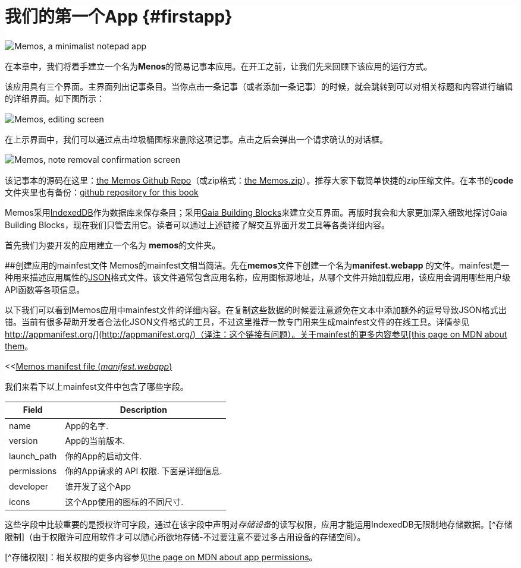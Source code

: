 # 我们的第一个App {#firstapp}

![Memos, a minimalist notepad app](images/originals/memos-app.png)

在本章中，我们将着手建立一个名为**Menos**的简易记事本应用。在开工之前，让我们先来回顾下该应用的运行方式。

该应用具有三个界面。主界面列出记事条目。当你点击一条记事（或者添加一条记事）的时候，就会跳转到可以对相关标题和内容进行编辑的详细界面。如下图所示：

![Memos, editing screen](images/originals/memos-editing-screen.png)

在上示界面中，我们可以通过点击垃圾桶图标来删除这项记事。点击之后会弹出一个请求确认的对话框。

![Memos, note removal confirmation screen](images/originals/memos-delete-screen.png)

该记事本的源码在这里：[the Memos Github Repo](https://github.com/soapdog/memos-for-firefoxos)（或zip格式：[the Memos.zip](https://github.com/soapdog/memos-for-firefoxos/archive/master.zip)）。推荐大家下载简单快捷的zip压缩文件。在本书的**code**文件夹里也有备份：[github repository for this book](https://github.com/soapdog/firefoxos-quick-guide)

Memos采用[IndexedDB](https://developer.mozilla.org/en-US/docs/IndexedDB/Using_IndexedDB)作为数据库来保存条目；采用[Gaia Building Blocks](http://buildingfirefoxos.com/building-blocks)来建立交互界面。再版时我会和大家更加深入细致地探讨Gaia Building Blocks，现在我们只管去用它。读者可以通过上述链接了解交互界面开发工具等各类详细内容。

首先我们为要开发的应用建立一个名为 **memos**的文件夹。

##创建应用的mainfest文件
Memos的mainfest文相当简洁。先在**memos**文件下创建一个名为**manifest.webapp** 的文件。mainfest是一种用来描述应用属性的[JSON](http://json.org)格式文件。该文件通常包含应用名称，应用图标源地址，从哪个文件开始加载应用，该应用会调用哪些用户级API函数等各项信息。

以下我们可以看到Memos应用中mainfest文件的详细内容。在复制这些数据的时候要注意避免在文本中添加额外的逗号导致JSON格式出错。当前有很多帮助开发者合法化JSON文件格式的工具，不过这里推荐一款专门用来生成mainfest文件的在线工具。详情参见[http://appmanifest.org/](http://appmanifest.org/)（译注：这个链接有问题）。关于mainfest的更多内容参见[this page on MDN about them](https://developer.mozilla.org/docs/Apps/Manifest)。

<<[Memos manifest file (*manifest.webapp*)](code/memos/manifest.webapp)

我们来看下以上mainfest文件中包含了哪些字段。

|Field		|Description                                                                        |
|-----------|-----------------------------------------------------------------------------------|
|name		|App的名字.		                                    |
|version	|App的当前版本. 										   |
|launch_path|你的App的启动文件.					                 |
|permissions|你的App请求的 API 权限. 下面是详细信息.				     |
|developer  |谁开发了这个App 									      |
|icons		|这个App使用的图标的不同尺寸. 							  |

这些字段中比较重要的是授权许可字段，通过在该字段中声明对*存储设备*的读写权限，应用才能运用IndexedDB无限制地存储数据。[^存储限制]（由于权限许可应用软件才可以随心所欲地存储-不过要注意不要过多占用设备的存储空间）。

[^存储权限]：相关权限的更多内容参见[the page on MDN about app permissions](https://developer.mozilla.org/en-US/docs/Web/Apps/App_permissions)。
